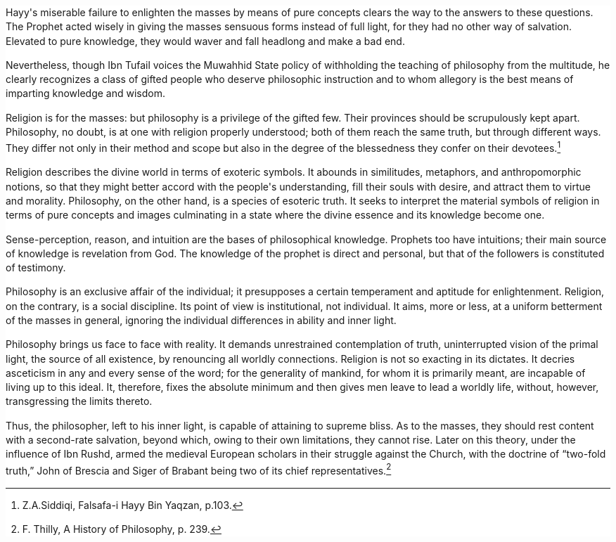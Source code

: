Hayy's miserable failure to enlighten the masses by means of pure
concepts clears the way to the answers to these questions. The Prophet
acted wisely in giving the masses sensuous forms instead of full light,
for they had no other way of salvation. Elevated to pure knowledge, they
would waver and fall headlong and make a bad end.

Never­theless, though Ibn Tufail voices the Muwahhid State policy of
withholding the teaching of philosophy from the multitude, he clearly
recognizes a class of gifted people who deserve philosophic instruction
and to whom allegory is the best means of imparting knowledge and
wisdom.

Religion is for the masses: but philosophy is a privilege of the gifted
few. Their provinces should be scrupulously kept apart. Philosophy, no
doubt, is at one with religion properly understood; both of them reach
the same truth, but through different ways. They differ not only in
their method and scope but also in the degree of the blessedness they
confer on their devotees.[^38]

Religion describes the divine world in terms of exoteric symbols. It
abounds in similitudes, metaphors, and anthropomorphic notions, so that
they might better accord with the people's understanding, fill their
souls with desire, and attract them to virtue and morality. Philosophy,
on the other hand, is a species of esoteric truth. It seeks to interpret
the material symbols of religion in terms of pure concepts and images
culminating in a state where the divine essence and its knowledge become
one.

Sense-perception, reason, and intuition are the bases of philosophical
knowledge. Prophets too have intuitions; their main source of knowledge
is revelation from God. The knowledge of the prophet is direct and
personal, but that of the followers is constituted of testimony.

Philosophy is an exclusive affair of the individual; it presupposes a
certain temperament and aptitude for enlightenment. Religion, on the
contrary, is a social discipline. Its point of view is institutional,
not individual. It aims, more or less, at a uniform betterment of the
masses in general, ignoring the individual differences in ability and
inner light.

Philosophy brings us face to face with reality. It demands unrestrained
contemplation of truth, uninterrupted vision of the primal light, the
source of all existence, by renouncing all worldly connections. Religion
is not so exacting in its dictates. It decries asceticism in any and
every sense of the word; for the generality of mankind, for whom it is
primarily meant, are incapable of living up to this ideal. It,
therefore, fixes the absolute minimum and then gives men leave to lead a
worldly life, without, however, trans­gressing the limits thereto.

Thus, the philosopher, left to his inner light, is capable of attaining
to supreme bliss. As to the masses, they should rest content with a
second-rate salvation, beyond which, owing to their own limitations,
they cannot rise. Later on this theory, under the influence of Ibn
Rushd, armed the medieval European scholars in their struggle against
the Church, with the doctrine of “two-fold truth,” John of Brescia and
Siger of Brabant being two of its chief representatives.[^39]


[^1]: Hayy bin Yaqzan, ed. Ahmad Amin, Egypt, 1952, p. 62. All
[^2]: Leon Gauthier doubts that he really held this office, for only one
[^3]: The Making of Humanity, p. 188
[^4]: Na'im al-Rahman, Khilafat-i Muwahhidin (Urdu translation of
[^5]: Encyclopaedia of Islam, Vol.II, p.424.
[^6]: A. S. Nadawi, Hukama'-i Islam, Vol. II, p. 42.
[^7]: Khilafat.i Muwahhidin, p. 237.
[^8]: MS. No. 669, Escorial; published Bulaq, 1882. Cf. Leon Gauthier.
[^9]: Gauthier, op. cit., p. 33, footnote.
[^10]: O'Leary, Arabic Thought and Its Place in History, pp. 246-50.
[^11]: D. B. Macdonald, Development of Muslim Theology, Jurisprudence
[^12]: Ibid., p.254.
[^13]: S. M. Afnan, Avicenna, p. 198.
[^14]: De Boer, The History of Philosophy in Islam, p. 185
[^15]: A. S. Nadawi, op. cit., p. 50.
[^16]: Later on 'Abd al-Rahman Jami (d. 898/1492) also adopted the names
[^17]: We know of this book only through Moses of Narbonne's version in
[^18]: Ibn Sina has advocated the same view in his Shifa'. Cf.. also
[^19]: Hayy Bin Yaqzan, p.13, footnote.
[^20]: Zindah-i Bedar, p.13.
[^21]: G. Sarton, Introduction to the History of Science, Vol. II, p.
[^22]: Khilafat-i Muwahhidin, p. 237.
[^23]: Article “Ibn Tufail,” Majallah Azhar, 1361/1942.
[^24]: Article “Ibn Tufail”,. Ma\`arif, Azamgarh, January 1922, pp.
[^25]: Hayy Bin Yaqzan, p.95.
[^26]: Ibid., pp. 96-97.
[^27]: Ibid., p.98.
[^28]: Ibid., p.120.
[^29]: Ibid., p.117.
[^30]: Ibid., p.92.
[^31]: Al-Ghazali “... goes to the extreme of intellectual scepticism,
[^32]: Hayy Bin Yaqzan, p.114.
[^33]: Ibid., p.115.
[^34]: De Boer, op.cit., p.186.
[^35]: Hayy Bin Yaqzan, pp.107-113.
[^36]: Ibid., p.119.
[^37]: Ibid., p.127.
[^38]: Z.A.Siddiqi, Falsafa-i Hayy Bin Yaqzan, p.103.
[^39]: F. Thilly, A History of Philosophy, p. 239.
[^40]: Encyclopaedia of Islam, Vol. II, p. 425.
[^41]: Kamil Gilani, Hayy Bin Yaqzan, p. 106.
[^42]: The little masterpiece has a history of translations into
[^43]: Arabic edition, Egypt, 1327/1909, Damascus, 1359/1940, with a
[^44]: A religious “Society of Friends,” started by George Fox
[^45]: S. Ockley, The Improvement of Human Reason, p. 194.
[^46]: Ibid., p.168.
[^47]: Gauthier, op. cit., p. 52.
[^48]: Hayy Bin Yaqzan, p. 13.
[^49]: G. Sarton, op.cit., p.355.
[^50]: Hayy Bin Yaqzan, p. 14, footnote.
[^51]: Ibid., pp.12, 14.
[^52]: Kamil Gilani, op.cit., p.105.
[^53]: A. R. Pastor, Idea of Robinson Crusoe, Part I, Wartford, 1930.
[^54]: He refuted Ptolemy's theory of epicycles and eccentric circles
[^55]: G. Sarton, op. cit., p. 399.
[^56]: He was advised by Ibn Tufail with regard to his commentaries on